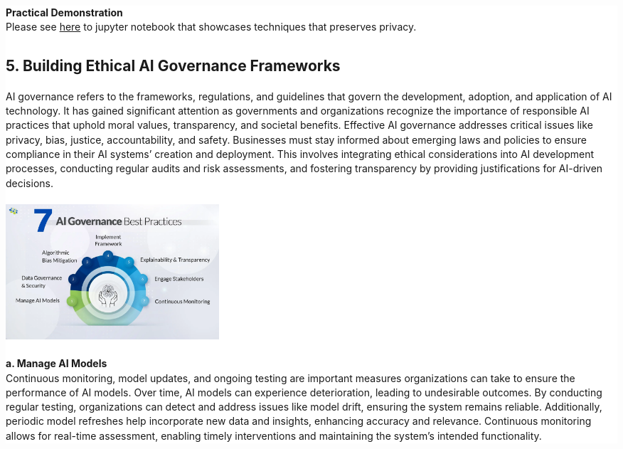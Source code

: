**Practical Demonstration** <br>Please see [here](/Jupyter%20Notebook/) to jupyter notebook that showcases techniques that preserves privacy. 



## 5. Building Ethical AI Governance Frameworks

AI governance refers to the frameworks, regulations, and guidelines that govern the development, adoption, and application of AI technology. It has gained significant attention as governments and organizations recognize the importance of responsible AI practices that uphold moral values, transparency, and societal benefits. Effective AI governance addresses critical issues like privacy, bias, justice, accountability, and safety. Businesses must stay informed about emerging laws and policies to ensure compliance in their AI systems’ creation and deployment. This involves integrating ethical considerations into AI development processes, conducting regular audits and risk assessments, and fostering transparency by providing justifications for AI-driven decisions.

<img src="./images/Artificial Framework.jpg" width="300" height="200">


**a. Manage AI Models** </br>
Continuous monitoring, model updates, and ongoing testing are important measures organizations can take to ensure the performance of AI models. Over time, AI models can experience deterioration, leading to undesirable outcomes. By conducting regular testing, organizations can detect and address issues like model drift, ensuring the system remains reliable. Additionally, periodic model refreshes help incorporate new data and insights, enhancing accuracy and relevance. Continuous monitoring allows for real-time assessment, enabling timely interventions and maintaining the system’s intended functionality.
